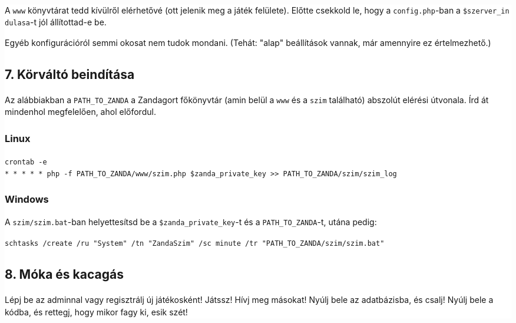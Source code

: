 A `www` könyvtárat tedd kívülről elérhetővé (ott jelenik meg a játék felülete). Előtte csekkold le, hogy a `config.php`-ban a `$szerver_indulasa`-t jól állítottad-e be.

Egyéb konfigurációról semmi okosat nem tudok mondani. (Tehát: "alap" beállítások vannak, már amennyire ez értelmezhető.)


## 7. Körváltó beindítása

Az alábbiakban a `PATH_TO_ZANDA` a Zandagort főkönyvtár (amin belül a `www` és a `szim` található) abszolút elérési útvonala. Írd át mindenhol megfelelően, ahol előfordul.

### Linux

	crontab -e
	* * * * * php -f PATH_TO_ZANDA/www/szim.php $zanda_private_key >> PATH_TO_ZANDA/szim/szim_log

### Windows

A `szim/szim.bat`-ban helyettesítsd be a `$zanda_private_key`-t és a `PATH_TO_ZANDA`-t, utána pedig:

	schtasks /create /ru "System" /tn "ZandaSzim" /sc minute /tr "PATH_TO_ZANDA/szim/szim.bat"


## 8. Móka és kacagás

Lépj be az adminnal vagy regisztrálj új játékosként! Játssz! Hívj meg másokat! Nyúlj bele az adatbázisba, és csalj! Nyúlj bele a kódba, és rettegj, hogy mikor fagy ki, esik szét!
